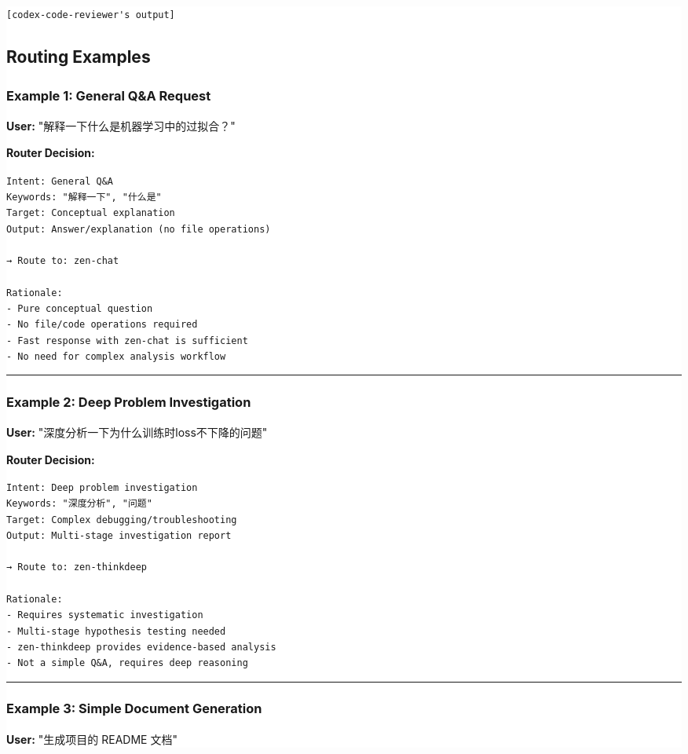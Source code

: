 ```
[codex-code-reviewer's output]
```

## Routing Examples

### Example 1: General Q&A Request

**User:** "解释一下什么是机器学习中的过拟合？"

**Router Decision:**
```
Intent: General Q&A
Keywords: "解释一下", "什么是"
Target: Conceptual explanation
Output: Answer/explanation (no file operations)

→ Route to: zen-chat

Rationale:
- Pure conceptual question
- No file/code operations required
- Fast response with zen-chat is sufficient
- No need for complex analysis workflow
```

---

### Example 2: Deep Problem Investigation

**User:** "深度分析一下为什么训练时loss不下降的问题"

**Router Decision:**
```
Intent: Deep problem investigation
Keywords: "深度分析", "问题"
Target: Complex debugging/troubleshooting
Output: Multi-stage investigation report

→ Route to: zen-thinkdeep

Rationale:
- Requires systematic investigation
- Multi-stage hypothesis testing needed
- zen-thinkdeep provides evidence-based analysis
- Not a simple Q&A, requires deep reasoning
```

---

### Example 3: Simple Document Generation

**User:** "生成项目的 README 文档"
